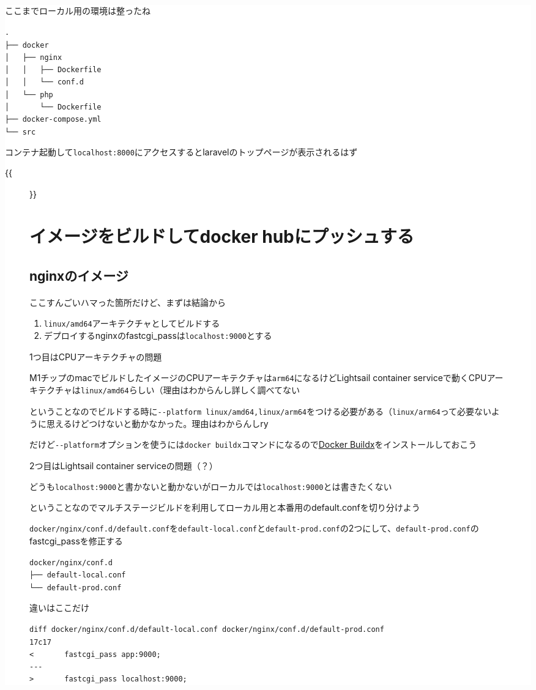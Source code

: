 ここまでローカル用の環境は整ったね
```
.
├── docker
│   ├── nginx
│   │   ├── Dockerfile
│   │   └── conf.d
│   └── php
│       └── Dockerfile
├── docker-compose.yml
└── src
```

コンテナ起動して`localhost:8000`にアクセスするとlaravelのトップページが表示されるはず

{{<figure src="/images/85/2.webp">}}

# イメージをビルドしてdocker hubにプッシュする

## nginxのイメージ
ここすんごいハマった箇所だけど、まずは結論から

1. `linux/amd64`アーキテクチャとしてビルドする
2. デプロイするnginxのfastcgi_passは`localhost:9000`とする

1つ目はCPUアーキテクチャの問題

M1チップのmacでビルドしたイメージのCPUアーキテクチャは`arm64`になるけどLightsail container serviceで動くCPUアーキテクチャは`linux/amd64`らしい（理由はわからんし詳しく調べてない

ということなのでビルドする時に`--platform linux/amd64,linux/arm64`をつける必要がある（`linux/arm64`って必要ないように思えるけどつけないと動かなかった。理由はわからんしry

だけど`--platform`オプションを使うには`docker buildx`コマンドになるので[Docker Buildx](https://docs.docker.com/buildx/working-with-buildx/)をインストールしておこう

2つ目はLightsail container serviceの問題（？）

どうも`localhost:9000`と書かないと動かないがローカルでは`localhost:9000`とは書きたくない

ということなのでマルチステージビルドを利用してローカル用と本番用のdefault.confを切り分けよう

`docker/nginx/conf.d/default.conf`を`default-local.conf`と`default-prod.conf`の2つにして、`default-prod.conf`のfastcgi_passを修正する

```
docker/nginx/conf.d
├── default-local.conf
└── default-prod.conf
```
違いはここだけ
```
diff docker/nginx/conf.d/default-local.conf docker/nginx/conf.d/default-prod.conf
17c17
< 		fastcgi_pass app:9000;
---
> 		fastcgi_pass localhost:9000;
```
